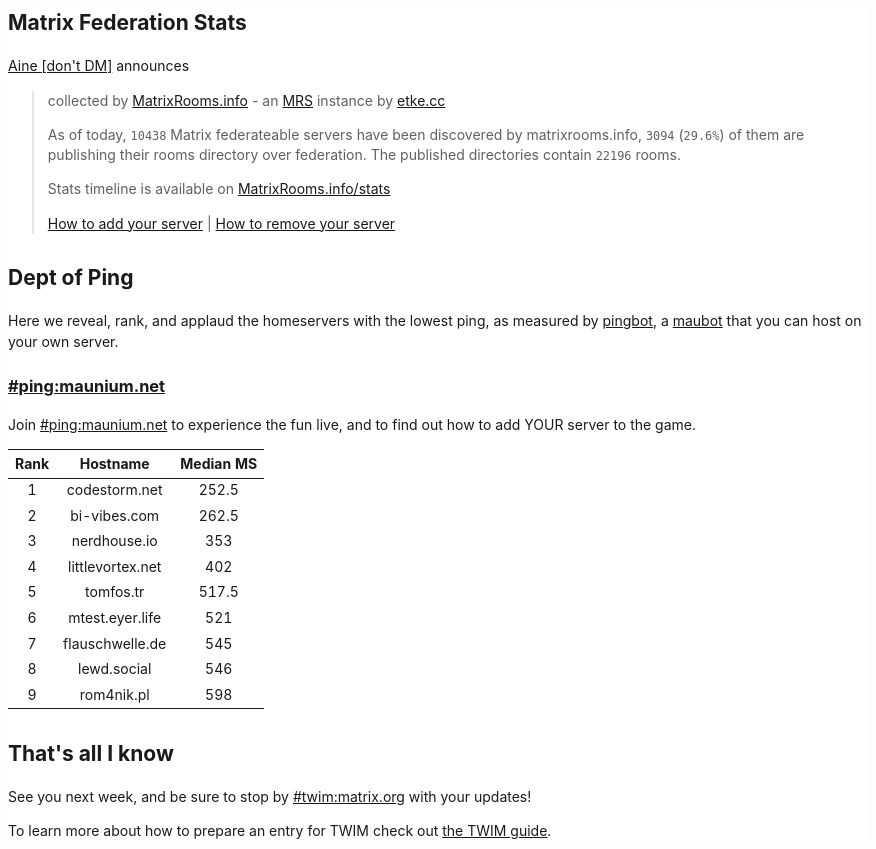 ## Matrix Federation Stats

[Aine [don't DM]](https://matrix.to/#/@aine:etke.cc) announces

> collected by [MatrixRooms.info](https://matrixrooms.info/?utm_source=twim&utm_medium=matrix&utm_campaign=federation-stats) - an [MRS](https://github.com/etkecc/mrs) instance by [etke.cc](https://etke.cc?utm_source=twim&utm_medium=matrix&utm_campaign=federation-stats)
> 
> As of today, `10438` Matrix federateable servers have been discovered by matrixrooms.info, `3094` (`29.6%`) of them are publishing their rooms directory over federation.
> The published directories contain `22196` rooms.
> 
> Stats timeline is available on [MatrixRooms.info/stats](https://matrixrooms.info/stats/?utm_source=twim&utm_medium=matrix&utm_campaign=federation-stats)
> 
> [How to add your server](https://matrixrooms.info/indexing/?utm_source=twim&utm_medium=matrix&utm_campaign=federation-stats) | [How to remove your server](https://matrixrooms.info/deindexing/?utm_source=twim&utm_medium=matrix&utm_campaign=federation-stats)

## Dept of Ping

Here we reveal, rank, and applaud the homeservers with the lowest ping, as measured by [pingbot](https://github.com/maubot/echo), a [maubot](https://github.com/maubot/maubot) that you can host on your own server.

### [#ping:maunium.net](https://matrix.to/#/#ping:maunium.net)
Join [#ping:maunium.net](https://matrix.to/#/#ping:maunium.net) to experience the fun live, and to find out how to add YOUR server to the game.

|Rank|Hostname|Median MS|
|:---:|:---:|:---:|
|1|codestorm.net|252.5|
|2|bi-vibes.com|262.5|
|3|nerdhouse.io|353|
|4|littlevortex.net|402|
|5|tomfos.tr|517.5|
|6|mtest.eyer.life|521|
|7|flauschwelle.de|545|
|8|lewd.social|546|
|9|rom4nik.pl|598|

## That's all I know

See you next week, and be sure to stop by [#twim:matrix.org](https://matrix.to/#/#twim:matrix.org) with your updates!

To learn more about how to prepare an entry for TWIM check out [the TWIM guide](https://matrix.org/twim-guide).

